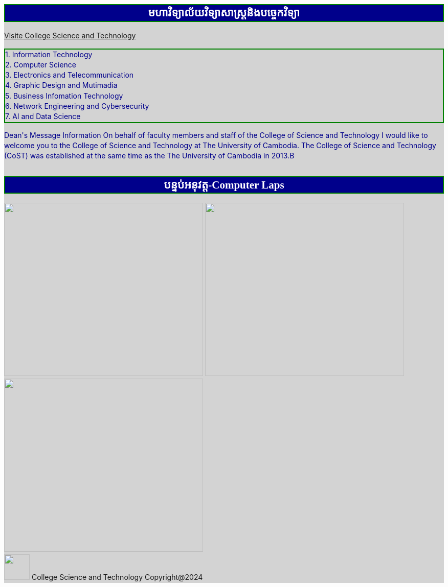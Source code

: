 <html>
<head>
<title> College-COST </title>
<link rel="icon" type="images/x-icon" href="images/logl.jpg"
</head>

<body style="background-color:lightgray;">
<h2 style="background-color:darkblue; color:white; border:2px solid green; font-family:Kh moul; font-size:150%; text-align:center;">​មហាវិទ្យាល័យវិទ្យាសាស្រ្តនិងបច្ចេកវិទ្យា</h2>

<a href="http://cost.uc.edu.kh">Visite College Science and Technology</a>
<p style="color:darkblue; border:2px solid	green;">
1. Information Technology<br>
2. Computer Science<br>
3. Electronics and Telecommunication<br>
4. Graphic Design and Mutimadia<br>
5. Business Infomation Technology<br>
6. Network Engineering and Cybersecurity<br>
7. AI and Data Science	
</p>
<p style="color:darkblue">Dean's Message Information On behalf of faculty members and staff of the College of Science and Technology I would like to welcome you to the College of Science and Technology at The University of Cambodia.
The College of Science and Technology (CoST) was established at the same time as the The University of Cambodia in 2013.B</p>

<h2 style="background-color:darkblue; color:white; border:2px solid green; font-family:Kh moul; font-size:150%; text-align:center;">​បន្ទប់អនុវត្ត-Computer Laps</h2>

<img src="images/photo1.jpg" width="389" height="339">
<img src="images/photo2.jpg" width="389" height="339">
<img src="images/photo3.jpg" width="389" height="339"><br>
</body>

<footer>
<img src="images/icon.jpg" width="50" height="50">
College Science and Technology Copyright@2024
</footer>

</html>

